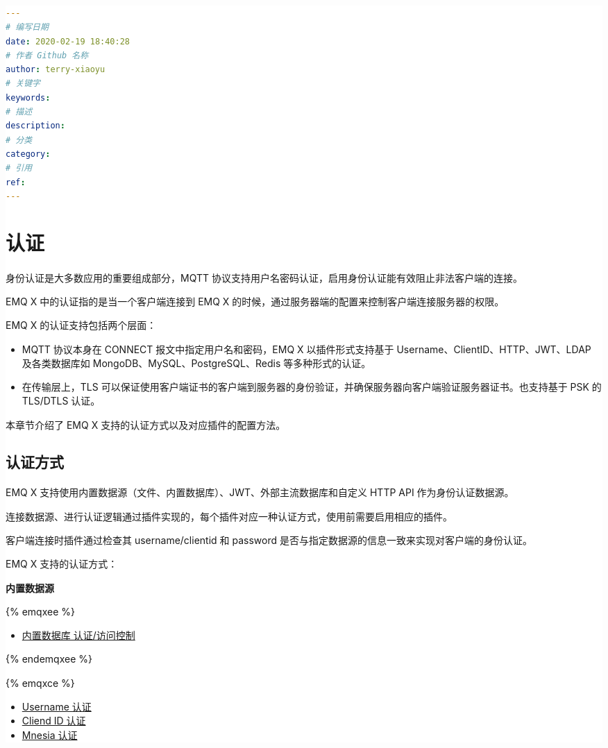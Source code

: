```yaml
---
# 编写日期
date: 2020-02-19 18:40:28
# 作者 Github 名称
author: terry-xiaoyu
# 关键字
keywords:
# 描述
description:
# 分类
category: 
# 引用
ref:
---
```


# 认证


身份认证是大多数应用的重要组成部分，MQTT 协议支持用户名密码认证，启用身份认证能有效阻止非法客户端的连接。

EMQ X 中的认证指的是当一个客户端连接到 EMQ X 的时候，通过服务器端的配置来控制客户端连接服务器的权限。

EMQ X 的认证支持包括两个层面：

- MQTT 协议本身在 CONNECT 报文中指定用户名和密码，EMQ X 以插件形式支持基于 Username、ClientID、HTTP、JWT、LDAP 及各类数据库如 MongoDB、MySQL、PostgreSQL、Redis 等多种形式的认证。

- 在传输层上，TLS 可以保证使用客户端证书的客户端到服务器的身份验证，并确保服务器向客户端验证服务器证书。也支持基于 PSK 的 TLS/DTLS 认证。

本章节介绍了 EMQ X 支持的认证方式以及对应插件的配置方法。

## 认证方式

EMQ X 支持使用内置数据源（文件、内置数据库）、JWT、外部主流数据库和自定义 HTTP API 作为身份认证数据源。

连接数据源、进行认证逻辑通过插件实现的，每个插件对应一种认证方式，使用前需要启用相应的插件。

客户端连接时插件通过检查其 username/clientid 和 password 是否与指定数据源的信息一致来实现对客户端的身份认证。

EMQ X 支持的认证方式：

**内置数据源**

{% emqxee %}

* [内置数据库 认证/访问控制](../modules/mnesia_authentication.md)

{% endemqxee %}

{% emqxce %}

* [Username 认证](./auth-username.md)
* [Cliend ID 认证](./auth-clientid.md)
* [Mnesia 认证](./auth-mnesia.md)
